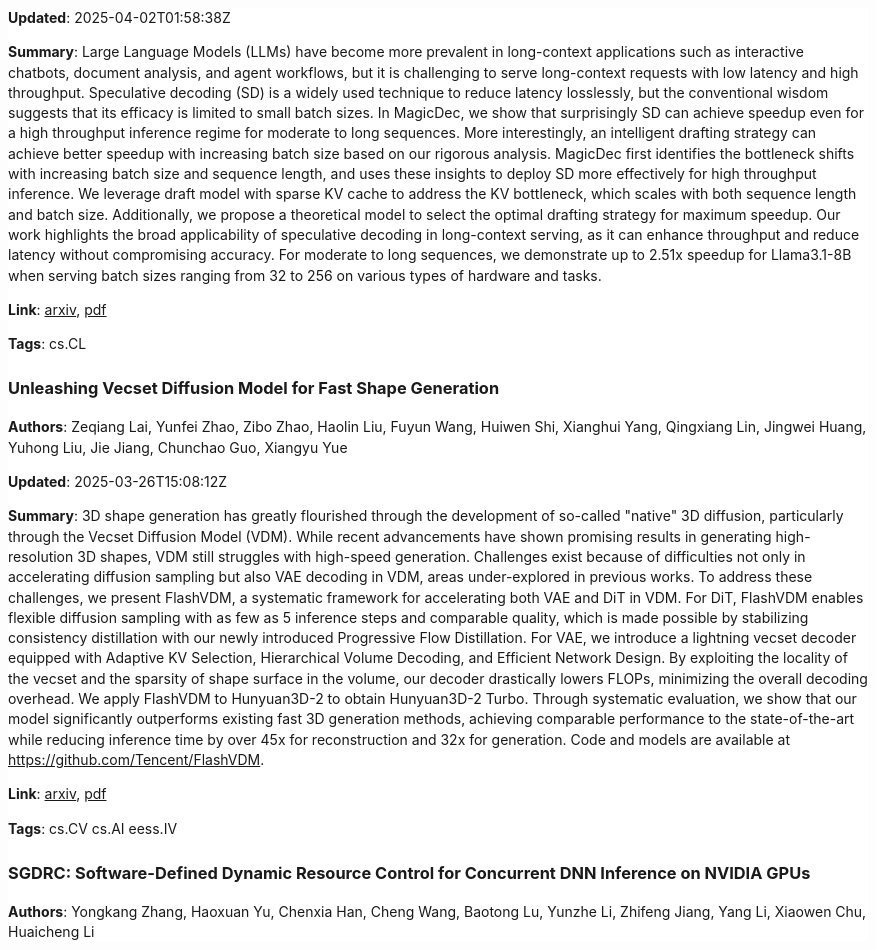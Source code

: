 **Updated**: 2025-04-02T01:58:38Z

**Summary**: Large Language Models (LLMs) have become more prevalent in long-context applications such as interactive chatbots, document analysis, and agent workflows, but it is challenging to serve long-context requests with low latency and high throughput. Speculative decoding (SD) is a widely used technique to reduce latency losslessly, but the conventional wisdom suggests that its efficacy is limited to small batch sizes. In MagicDec, we show that surprisingly SD can achieve speedup even for a high throughput inference regime for moderate to long sequences. More interestingly, an intelligent drafting strategy can achieve better speedup with increasing batch size based on our rigorous analysis. MagicDec first identifies the bottleneck shifts with increasing batch size and sequence length, and uses these insights to deploy SD more effectively for high throughput inference. We leverage draft model with sparse KV cache to address the KV bottleneck, which scales with both sequence length and batch size. Additionally, we propose a theoretical model to select the optimal drafting strategy for maximum speedup. Our work highlights the broad applicability of speculative decoding in long-context serving, as it can enhance throughput and reduce latency without compromising accuracy. For moderate to long sequences, we demonstrate up to 2.51x speedup for Llama3.1-8B when serving batch sizes ranging from 32 to 256 on various types of hardware and tasks.

**Link**: [arxiv](http://arxiv.org/abs/2408.11049v5),  [pdf](http://arxiv.org/pdf/2408.11049v5)

**Tags**: cs.CL 



### Unleashing Vecset Diffusion Model for Fast Shape Generation
**Authors**: Zeqiang Lai, Yunfei Zhao, Zibo Zhao, Haolin Liu, Fuyun Wang, Huiwen Shi, Xianghui Yang, Qingxiang Lin, Jingwei Huang, Yuhong Liu, Jie Jiang, Chunchao Guo, Xiangyu Yue

**Updated**: 2025-03-26T15:08:12Z

**Summary**: 3D shape generation has greatly flourished through the development of so-called "native" 3D diffusion, particularly through the Vecset Diffusion Model (VDM). While recent advancements have shown promising results in generating high-resolution 3D shapes, VDM still struggles with high-speed generation. Challenges exist because of difficulties not only in accelerating diffusion sampling but also VAE decoding in VDM, areas under-explored in previous works. To address these challenges, we present FlashVDM, a systematic framework for accelerating both VAE and DiT in VDM. For DiT, FlashVDM enables flexible diffusion sampling with as few as 5 inference steps and comparable quality, which is made possible by stabilizing consistency distillation with our newly introduced Progressive Flow Distillation. For VAE, we introduce a lightning vecset decoder equipped with Adaptive KV Selection, Hierarchical Volume Decoding, and Efficient Network Design. By exploiting the locality of the vecset and the sparsity of shape surface in the volume, our decoder drastically lowers FLOPs, minimizing the overall decoding overhead. We apply FlashVDM to Hunyuan3D-2 to obtain Hunyuan3D-2 Turbo. Through systematic evaluation, we show that our model significantly outperforms existing fast 3D generation methods, achieving comparable performance to the state-of-the-art while reducing inference time by over 45x for reconstruction and 32x for generation. Code and models are available at https://github.com/Tencent/FlashVDM.

**Link**: [arxiv](http://arxiv.org/abs/2503.16302v2),  [pdf](http://arxiv.org/pdf/2503.16302v2)

**Tags**: cs.CV cs.AI eess.IV 



### SGDRC: Software-Defined Dynamic Resource Control for Concurrent DNN   Inference on NVIDIA GPUs
**Authors**: Yongkang Zhang, Haoxuan Yu, Chenxia Han, Cheng Wang, Baotong Lu, Yunzhe Li, Zhifeng Jiang, Yang Li, Xiaowen Chu, Huaicheng Li
